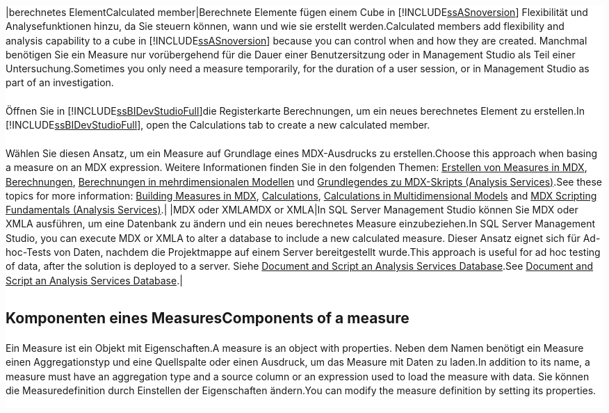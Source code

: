 |<span data-ttu-id="b420c-128">berechnetes Element</span><span class="sxs-lookup"><span data-stu-id="b420c-128">Calculated member</span></span>|<span data-ttu-id="b420c-129">Berechnete Elemente fügen einem Cube in [!INCLUDE[ssASnoversion](../../includes/ssasnoversion-md.md)] Flexibilität und Analysefunktionen hinzu, da Sie steuern können, wann und wie sie erstellt werden.</span><span class="sxs-lookup"><span data-stu-id="b420c-129">Calculated members add flexibility and analysis capability to a cube in [!INCLUDE[ssASnoversion](../../includes/ssasnoversion-md.md)] because you can control when and how they are created.</span></span> <span data-ttu-id="b420c-130">Manchmal benötigen Sie ein Measure nur vorübergehend für die Dauer einer Benutzersitzung oder in Management Studio als Teil einer Untersuchung.</span><span class="sxs-lookup"><span data-stu-id="b420c-130">Sometimes you only need a measure temporarily, for the duration of a user session, or in Management Studio as part of an investigation.</span></span><br /><br /> <span data-ttu-id="b420c-131">Öffnen Sie in [!INCLUDE[ssBIDevStudioFull](../../includes/ssbidevstudiofull-md.md)]die Registerkarte Berechnungen, um ein neues berechnetes Element zu erstellen.</span><span class="sxs-lookup"><span data-stu-id="b420c-131">In [!INCLUDE[ssBIDevStudioFull](../../includes/ssbidevstudiofull-md.md)], open the Calculations tab to create a new calculated member.</span></span><br /><br /> <span data-ttu-id="b420c-132">Wählen Sie diesen Ansatz, um ein Measure auf Grundlage eines MDX-Ausdrucks zu erstellen.</span><span class="sxs-lookup"><span data-stu-id="b420c-132">Choose this approach when basing a measure on an MDX expression.</span></span> <span data-ttu-id="b420c-133">Weitere Informationen finden Sie in den folgenden Themen: [Erstellen von Measures in MDX](mdx/mdx-building-measures.md), [Berechnungen](../multidimensional-models-olap-logical-cube-objects/calculations.md), [Berechnungen in mehrdimensionalen Modellen](calculations-in-multidimensional-models.md) und [Grundlegendes zu MDX-Skripts &#40;Analysis Services&#41;](mdx/mdx-scripting-fundamentals-analysis-services.md).</span><span class="sxs-lookup"><span data-stu-id="b420c-133">See these topics for more information: [Building Measures in MDX](mdx/mdx-building-measures.md), [Calculations](../multidimensional-models-olap-logical-cube-objects/calculations.md), [Calculations in Multidimensional Models](calculations-in-multidimensional-models.md) and [MDX Scripting Fundamentals &#40;Analysis Services&#41;](mdx/mdx-scripting-fundamentals-analysis-services.md).</span></span>|
|<span data-ttu-id="b420c-134">MDX oder XMLA</span><span class="sxs-lookup"><span data-stu-id="b420c-134">MDX or XMLA</span></span>|<span data-ttu-id="b420c-135">In SQL Server Management Studio können Sie MDX oder XMLA ausführen, um eine Datenbank zu ändern und ein neues berechnetes Measure einzubeziehen.</span><span class="sxs-lookup"><span data-stu-id="b420c-135">In SQL Server Management Studio, you can execute MDX or XMLA to alter a database to include a new calculated measure.</span></span> <span data-ttu-id="b420c-136">Dieser Ansatz eignet sich für Ad-hoc-Tests von Daten, nachdem die Projektmappe auf einem Server bereitgestellt wurde.</span><span class="sxs-lookup"><span data-stu-id="b420c-136">This approach is useful for ad hoc testing of data, after the solution is deployed to a server.</span></span> <span data-ttu-id="b420c-137">Siehe [Document and Script an Analysis Services Database](document-and-script-an-analysis-services-database.md).</span><span class="sxs-lookup"><span data-stu-id="b420c-137">See [Document and Script an Analysis Services Database](document-and-script-an-analysis-services-database.md).</span></span>|

##  <a name="components-of-a-measure"></a><a name="bkmk_comps"></a><span data-ttu-id="b420c-138">Komponenten eines Measures</span><span class="sxs-lookup"><span data-stu-id="b420c-138">Components of a measure</span></span>
 <span data-ttu-id="b420c-139">Ein Measure ist ein Objekt mit Eigenschaften.</span><span class="sxs-lookup"><span data-stu-id="b420c-139">A measure is an object with properties.</span></span> <span data-ttu-id="b420c-140">Neben dem Namen benötigt ein Measure einen Aggregationstyp und eine Quellspalte oder einen Ausdruck, um das Measure mit Daten zu laden.</span><span class="sxs-lookup"><span data-stu-id="b420c-140">In addition to its name, a measure must have an aggregation type and a source column or an expression used to load the measure with data.</span></span> <span data-ttu-id="b420c-141">Sie können die Measuredefinition durch Einstellen der Eigenschaften ändern.</span><span class="sxs-lookup"><span data-stu-id="b420c-141">You can modify the measure definition by setting its properties.</span></span>

|||
|-|-|